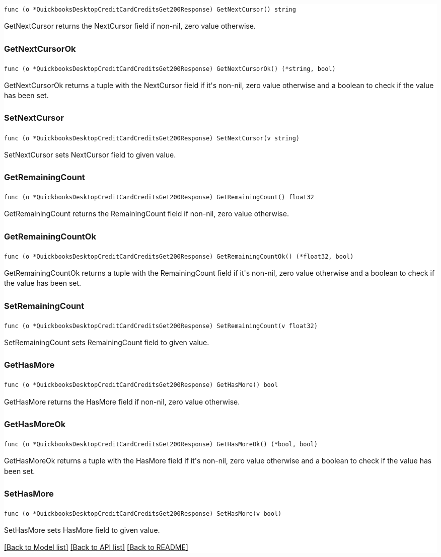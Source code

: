 `func (o *QuickbooksDesktopCreditCardCreditsGet200Response) GetNextCursor() string`

GetNextCursor returns the NextCursor field if non-nil, zero value otherwise.

### GetNextCursorOk

`func (o *QuickbooksDesktopCreditCardCreditsGet200Response) GetNextCursorOk() (*string, bool)`

GetNextCursorOk returns a tuple with the NextCursor field if it's non-nil, zero value otherwise
and a boolean to check if the value has been set.

### SetNextCursor

`func (o *QuickbooksDesktopCreditCardCreditsGet200Response) SetNextCursor(v string)`

SetNextCursor sets NextCursor field to given value.


### GetRemainingCount

`func (o *QuickbooksDesktopCreditCardCreditsGet200Response) GetRemainingCount() float32`

GetRemainingCount returns the RemainingCount field if non-nil, zero value otherwise.

### GetRemainingCountOk

`func (o *QuickbooksDesktopCreditCardCreditsGet200Response) GetRemainingCountOk() (*float32, bool)`

GetRemainingCountOk returns a tuple with the RemainingCount field if it's non-nil, zero value otherwise
and a boolean to check if the value has been set.

### SetRemainingCount

`func (o *QuickbooksDesktopCreditCardCreditsGet200Response) SetRemainingCount(v float32)`

SetRemainingCount sets RemainingCount field to given value.


### GetHasMore

`func (o *QuickbooksDesktopCreditCardCreditsGet200Response) GetHasMore() bool`

GetHasMore returns the HasMore field if non-nil, zero value otherwise.

### GetHasMoreOk

`func (o *QuickbooksDesktopCreditCardCreditsGet200Response) GetHasMoreOk() (*bool, bool)`

GetHasMoreOk returns a tuple with the HasMore field if it's non-nil, zero value otherwise
and a boolean to check if the value has been set.

### SetHasMore

`func (o *QuickbooksDesktopCreditCardCreditsGet200Response) SetHasMore(v bool)`

SetHasMore sets HasMore field to given value.



[[Back to Model list]](../README.md#documentation-for-models) [[Back to API list]](../README.md#documentation-for-api-endpoints) [[Back to README]](../README.md)


